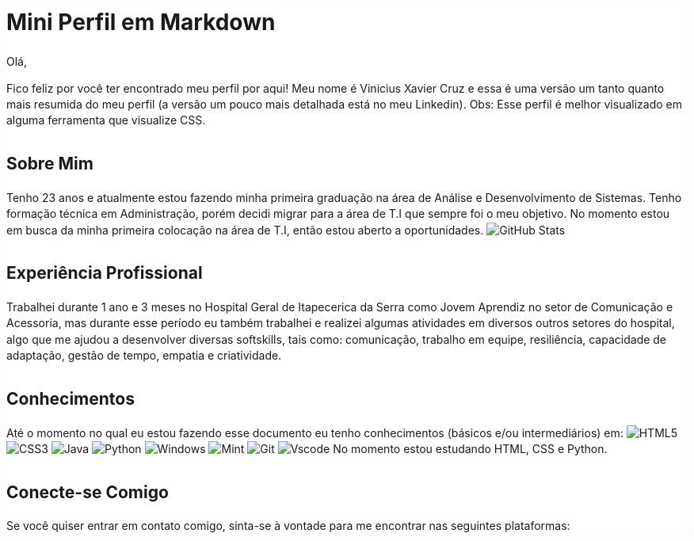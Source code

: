 # Mini Perfil em Markdown

Olá,

Fico feliz por você ter encontrado meu perfil por aqui! Meu nome é Vinicius Xavier Cruz e essa é uma versão um tanto quanto mais resumida do meu perfil (a versão um pouco mais detalhada está no meu Linkedin).
Obs: Esse perfil é melhor visualizado em alguma ferramenta que visualize CSS.

## Sobre Mim

Tenho 23 anos e atualmente estou fazendo minha primeira graduação na área de Análise e Desenvolvimento de Sistemas. Tenho formação técnica em Administração, porém decidi migrar para a área de T.I que sempre foi o meu objetivo. No momento estou em busca da minha primeira colocação na área de T.I, então estou aberto a oportunidades.
![GitHub Stats](https://github-readme-stats.vercel.app/api?username=VINI-XZ&theme=dark&bg_color=000&border_color=FFF&show_icons=true&icon_color=1DB954&title_color=1DB954&text_color=FFF&hide_title=true)

## Experiência Profissional

Trabalhei durante 1 ano e 3 meses no Hospital Geral de Itapecerica da Serra como Jovem Aprendiz no setor de Comunicação e Acessoria, mas durante esse período eu também trabalhei e realizei algumas atividades em diversos outros setores do hospital, algo que me ajudou a desenvolver diversas softskills, tais como: comunicação, trabalho em equipe, resiliência, capacidade de adaptação, gestão de tempo, empatia e criatividade.

## Conhecimentos

Até o momento no qual eu estou fazendo esse documento eu tenho conhecimentos (básicos e/ou intermediários) em: 
![HTML5](https://img.shields.io/badge/HTML5-E34F26?style=for-the-badge&logo=html5&logoColor=white)
![CSS3](https://img.shields.io/badge/CSS3-1572B6?style=for-the-badge&logo=css3&logoColor=white)
![Java](https://img.shields.io/badge/java-%23ED8B00.svg?style=for-the-badge&logo=openjdk&logoColor=white)
![Python](https://img.shields.io/badge/python-3670A0?style=for-the-badge&logo=python&logoColor=ffdd54)
![Windows](https://img.shields.io/badge/Windows-000?style=for-the-badge&logo=windows&logoColor=2CA5E0)
![Mint](https://img.shields.io/badge/Linux%20Mint-87CF3E?style=for-the-badge&logo=Linux%20Mint&logoColor=white)
![Git](https://img.shields.io/badge/GIT-E44C30?style=for-the-badge&logo=git&logoColor=white)
![Vscode](https://img.shields.io/badge/Vscode-007ACC?style=for-the-badge&logo=visual-studio-code&logoColor=white) 
No momento estou estudando HTML, CSS  e Python.


## Conecte-se Comigo

Se você quiser entrar em contato comigo, sinta-se à vontade para me encontrar nas seguintes plataformas:

